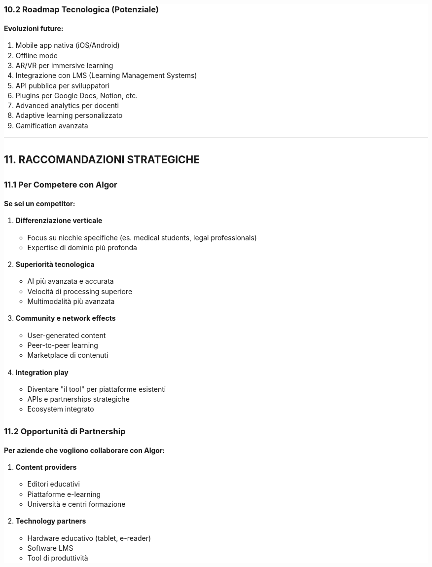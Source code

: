 ### 10.2 Roadmap Tecnologica (Potenziale)

**Evoluzioni future:**
1. Mobile app nativa (iOS/Android)
2. Offline mode
3. AR/VR per immersive learning
4. Integrazione con LMS (Learning Management Systems)
5. API pubblica per sviluppatori
6. Plugins per Google Docs, Notion, etc.
7. Advanced analytics per docenti
8. Adaptive learning personalizzato
9. Gamification avanzata

---

## 11. RACCOMANDAZIONI STRATEGICHE

### 11.1 Per Competere con Algor

**Se sei un competitor:**

1. **Differenziazione verticale**
   - Focus su nicchie specifiche (es. medical students, legal professionals)
   - Expertise di dominio più profonda

2. **Superiorità tecnologica**
   - AI più avanzata e accurata
   - Velocità di processing superiore
   - Multimodalità più avanzata

3. **Community e network effects**
   - User-generated content
   - Peer-to-peer learning
   - Marketplace di contenuti

4. **Integration play**
   - Diventare "il tool" per piattaforme esistenti
   - APIs e partnerships strategiche
   - Ecosystem integrato

### 11.2 Opportunità di Partnership

**Per aziende che vogliono collaborare con Algor:**

1. **Content providers**
   - Editori educativi
   - Piattaforme e-learning
   - Università e centri formazione

2. **Technology partners**
   - Hardware educativo (tablet, e-reader)
   - Software LMS
   - Tool di produttività
